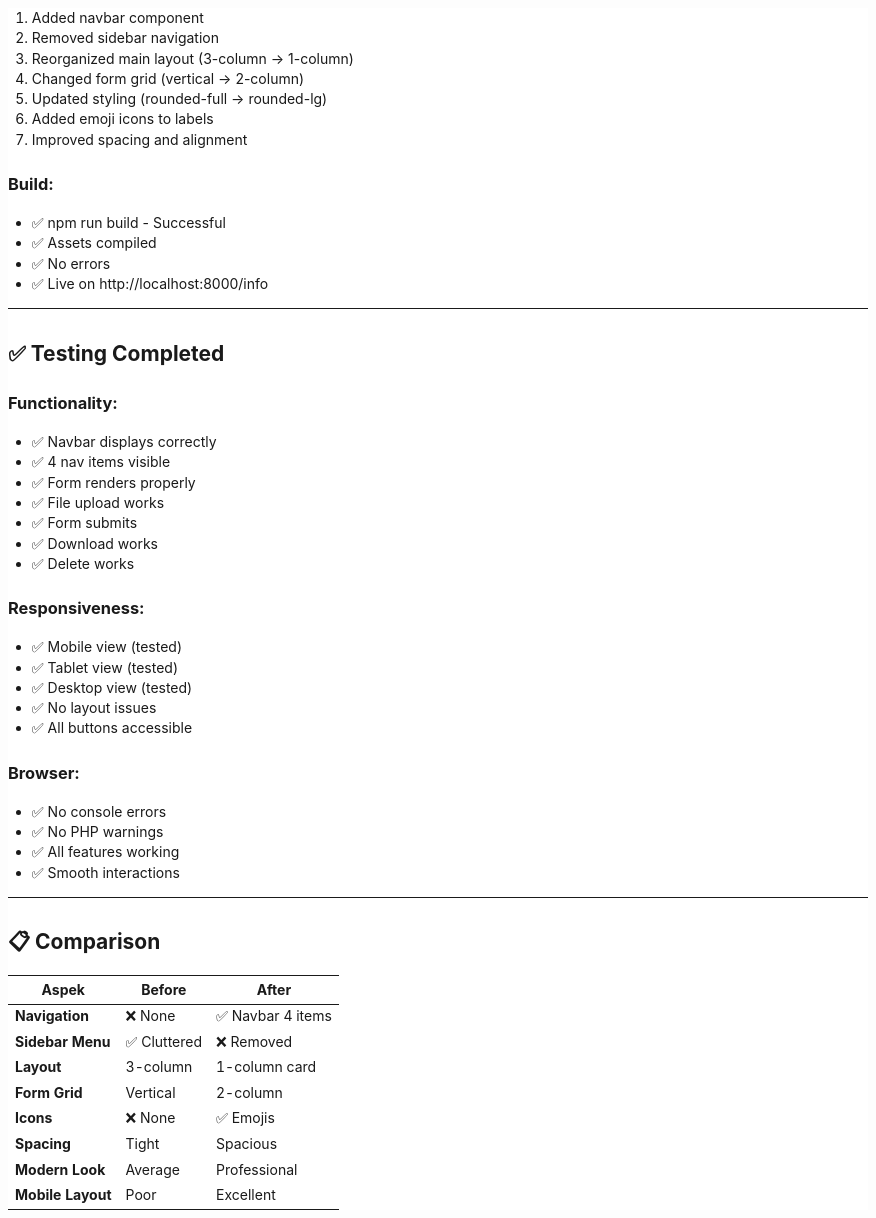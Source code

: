 1. Added navbar component
2. Removed sidebar navigation
3. Reorganized main layout (3-column → 1-column)
4. Changed form grid (vertical → 2-column)
5. Updated styling (rounded-full → rounded-lg)
6. Added emoji icons to labels
7. Improved spacing and alignment

### Build:

-   ✅ npm run build - Successful
-   ✅ Assets compiled
-   ✅ No errors
-   ✅ Live on http://localhost:8000/info

---

## ✅ Testing Completed

### Functionality:

-   ✅ Navbar displays correctly
-   ✅ 4 nav items visible
-   ✅ Form renders properly
-   ✅ File upload works
-   ✅ Form submits
-   ✅ Download works
-   ✅ Delete works

### Responsiveness:

-   ✅ Mobile view (tested)
-   ✅ Tablet view (tested)
-   ✅ Desktop view (tested)
-   ✅ No layout issues
-   ✅ All buttons accessible

### Browser:

-   ✅ No console errors
-   ✅ No PHP warnings
-   ✅ All features working
-   ✅ Smooth interactions

---

## 📋 Comparison

| Aspek             | Before       | After             |
| ----------------- | ------------ | ----------------- |
| **Navigation**    | ❌ None      | ✅ Navbar 4 items |
| **Sidebar Menu**  | ✅ Cluttered | ❌ Removed        |
| **Layout**        | 3-column     | 1-column card     |
| **Form Grid**     | Vertical     | 2-column          |
| **Icons**         | ❌ None      | ✅ Emojis         |
| **Spacing**       | Tight        | Spacious          |
| **Modern Look**   | Average      | Professional      |
| **Mobile Layout** | Poor         | Excellent         |